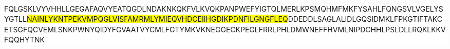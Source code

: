 <span>F</span><span>Q</span><span>L</span><span>G</span><span>S</span><span>K</span><span>L</span><span>V</span><span>Y</span><span>V</span><span>H</span><span>H</span><span>L</span><span>L</span><span>G</span><span>E</span><span>G</span><span>A</span><span>F</span><span>A</span><span>Q</span><span>V</span><span>Y</span><span>E</span><span>A</span><span>T</span><span>Q</span><span>G</span><span>D</span><span>L</span><span>N</span><span>D</span><span>A</span><span>K</span><span>N</span><span>K</span><span>Q</span><span>K</span><span>F</span><span>V</span><span>L</span><span>K</span><span>V</span><span>Q</span><span>K</span><span>P</span><span>A</span><span>N</span><span>P</span><span>W</span><span>E</span><span>F</span><span>Y</span><span>I</span><span>G</span><span>T</span><span>Q</span><span>L</span><span>M</span><span>E</span><span>R</span><span>L</span><span>K</span><span>P</span><span>S</span><span>M</span><span>Q</span><span>H</span><span>M</span><span>F</span><span>M</span><span>K</span><span>F</span><span>Y</span><span>S</span><span>A</span><span>H</span><span>L</span><span>F</span><span>Q</span><span>N</span><span>G</span><span>S</span><span>V</span><span>L</span><span>V</span><span>G</span><span>E</span><span>L</span><span>Y</span><span>S</span><span>Y</span><span>G</span><span>T</span><span>L</span><span>L</span><span style='background-color: yellow;'>N</span><span style='background-color: yellow;'>A</span><span style='background-color: yellow;'>I</span><span style='background-color: yellow;'>N</span><span style='background-color: yellow;'>L</span><span style='background-color: yellow;'>Y</span><span style='background-color: yellow;'>K</span><span style='background-color: yellow;'>N</span><span style='background-color: yellow;'>T</span><span style='background-color: yellow;'>P</span><span style='background-color: yellow;'>E</span><span style='background-color: yellow;'>K</span><span style='background-color: yellow;'>V</span><span style='background-color: yellow;'>M</span><span style='background-color: yellow;'>P</span><span style='background-color: yellow;'>Q</span><span style='background-color: yellow;'>G</span><span style='background-color: yellow;'>L</span><span style='background-color: yellow;'>V</span><span style='background-color: yellow;'>I</span><span style='background-color: yellow;'>S</span><span style='background-color: yellow;'>F</span><span style='background-color: yellow;'>A</span><span style='background-color: yellow;'>M</span><span style='background-color: yellow;'>R</span><span style='background-color: yellow;'>M</span><span style='background-color: yellow;'>L</span><span style='background-color: yellow;'>Y</span><span style='background-color: yellow;'>M</span><span style='background-color: yellow;'>I</span><span style='background-color: yellow;'>E</span><span style='background-color: yellow;'>Q</span><span style='background-color: yellow;'>V</span><span style='background-color: yellow;'>H</span><span style='background-color: yellow;'>D</span><span style='background-color: yellow;'>C</span><span style='background-color: yellow;'>E</span><span style='background-color: yellow;'>I</span><span style='background-color: yellow;'>I</span><span style='background-color: yellow;'>H</span><span style='background-color: yellow;'>G</span><span style='background-color: yellow;'>D</span><span style='background-color: yellow;'>I</span><span style='background-color: yellow;'>K</span><span style='background-color: yellow;'>P</span><span style='background-color: yellow;'>D</span><span style='background-color: yellow;'>N</span><span style='background-color: yellow;'>F</span><span style='background-color: yellow;'>I</span><span style='background-color: yellow;'>L</span><span style='background-color: yellow;'>G</span><span style='background-color: yellow;'>N</span><span style='background-color: yellow;'>G</span><span style='background-color: yellow;'>F</span><span style='background-color: yellow;'>L</span><span style='background-color: yellow;'>E</span><span style='background-color: yellow;'>Q</span><span>D</span><span>D</span><span>E</span><span>D</span><span>D</span><span>L</span><span>S</span><span>A</span><span>G</span><span>L</span><span>A</span><span>L</span><span>I</span><span>D</span><span>L</span><span>G</span><span>Q</span><span>S</span><span>I</span><span>D</span><span>M</span><span>K</span><span>L</span><span>F</span><span>P</span><span>K</span><span>G</span><span>T</span><span>I</span><span>F</span><span>T</span><span>A</span><span>K</span><span>C</span><span>E</span><span>T</span><span>S</span><span>G</span><span>F</span><span>Q</span><span>C</span><span>V</span><span>E</span><span>M</span><span>L</span><span>S</span><span>N</span><span>K</span><span>P</span><span>W</span><span>N</span><span>Y</span><span>Q</span><span>I</span><span>D</span><span>Y</span><span>F</span><span>G</span><span>V</span><span>A</span><span>A</span><span>T</span><span>V</span><span>Y</span><span>C</span><span>M</span><span>L</span><span>F</span><span>G</span><span>T</span><span>Y</span><span>M</span><span>K</span><span>V</span><span>K</span><span>N</span><span>E</span><span>G</span><span>G</span><span>E</span><span>C</span><span>K</span><span>P</span><span>E</span><span>G</span><span>L</span><span>F</span><span>R</span><span>R</span><span>L</span><span>P</span><span>H</span><span>L</span><span>D</span><span>M</span><span>W</span><span>N</span><span>E</span><span>F</span><span>F</span><span>H</span><span>V</span><span>M</span><span>L</span><span>N</span><span>I</span><span>P</span><span>D</span><span>C</span><span>H</span><span>H</span><span>L</span><span>P</span><span>S</span><span>L</span><span>D</span><span>L</span><span>L</span><span>R</span><span>Q</span><span>K</span><span>L</span><span>K</span><span>K</span><span>V</span><span>F</span><span>Q</span><span>Q</span><span>H</span><span>Y</span><span>T</span><span>N</span><span>K